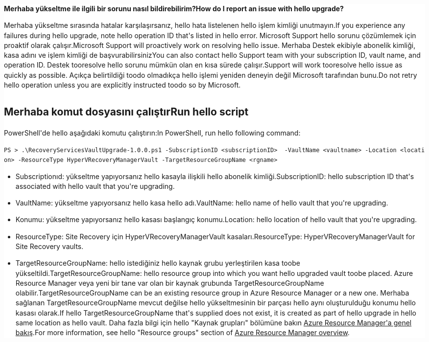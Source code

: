 <span data-ttu-id="deeb8-163">**Merhaba yükseltme ile ilgili bir sorunu nasıl bildirebilirim?**</span><span class="sxs-lookup"><span data-stu-id="deeb8-163">**How do I report an issue with hello upgrade?**</span></span>

<span data-ttu-id="deeb8-164">Merhaba yükseltme sırasında hatalar karşılaşırsanız, hello hata listelenen hello işlem kimliği unutmayın.</span><span class="sxs-lookup"><span data-stu-id="deeb8-164">If you experience any failures during hello upgrade, note hello operation ID that's listed in hello error.</span></span> <span data-ttu-id="deeb8-165">Microsoft Support hello sorunu çözümlemek için proaktif olarak çalışır.</span><span class="sxs-lookup"><span data-stu-id="deeb8-165">Microsoft Support will proactively work on resolving hello issue.</span></span> <span data-ttu-id="deeb8-166">Merhaba Destek ekibiyle abonelik kimliği, kasa adını ve işlem kimliği de başvurabilirsiniz</span><span class="sxs-lookup"><span data-stu-id="deeb8-166">You can also contact hello Support team with your subscription ID, vault name, and operation ID.</span></span> <span data-ttu-id="deeb8-167">Destek tooresolve hello sorunu mümkün olan en kısa sürede çalışır.</span><span class="sxs-lookup"><span data-stu-id="deeb8-167">Support will work tooresolve hello issue as quickly as possible.</span></span> <span data-ttu-id="deeb8-168">Açıkça belirtildiği toodo olmadıkça hello işlemi yeniden deneyin değil Microsoft tarafından bunu.</span><span class="sxs-lookup"><span data-stu-id="deeb8-168">Do not retry hello operation unless you are explicitly instructed toodo so by Microsoft.</span></span>

## <a name="run-hello-script"></a><span data-ttu-id="deeb8-169">Merhaba komut dosyasını çalıştır</span><span class="sxs-lookup"><span data-stu-id="deeb8-169">Run hello script</span></span>

<span data-ttu-id="deeb8-170">PowerShell'de hello aşağıdaki komutu çalıştırın:</span><span class="sxs-lookup"><span data-stu-id="deeb8-170">In PowerShell, run hello following command:</span></span>

    PS > .\RecoveryServicesVaultUpgrade-1.0.0.ps1 -SubscriptionID <subscriptionID>  -VaultName <vaultname> -Location <location> -ResourceType HyperVRecoveryManagerVault -TargetResourceGroupName <rgname>

* <span data-ttu-id="deeb8-171">Subscriptionıd: yükseltme yapıyorsanız hello kasayla ilişkili hello abonelik kimliği.</span><span class="sxs-lookup"><span data-stu-id="deeb8-171">SubscriptionID: hello subscription ID that's associated with hello vault that you're upgrading.</span></span>

* <span data-ttu-id="deeb8-172">VaultName: yükseltme yapıyorsanız hello kasa hello adı.</span><span class="sxs-lookup"><span data-stu-id="deeb8-172">VaultName: hello name of hello vault that you're upgrading.</span></span>

* <span data-ttu-id="deeb8-173">Konumu: yükseltme yapıyorsanız hello kasası başlangıç konumu.</span><span class="sxs-lookup"><span data-stu-id="deeb8-173">Location: hello location of hello vault that you're upgrading.</span></span>

* <span data-ttu-id="deeb8-174">ResourceType: Site Recovery için HyperVRecoveryManagerVault kasaları.</span><span class="sxs-lookup"><span data-stu-id="deeb8-174">ResourceType: HyperVRecoveryManagerVault for Site Recovery vaults.</span></span>

* <span data-ttu-id="deeb8-175">TargetResourceGroupName: hello istediğiniz hello kaynak grubu yerleştirilen kasa toobe yükseltildi.</span><span class="sxs-lookup"><span data-stu-id="deeb8-175">TargetResourceGroupName: hello resource group into which you want hello upgraded vault toobe placed.</span></span> <span data-ttu-id="deeb8-176">Azure Resource Manager veya yeni bir tane var olan bir kaynak grubunda TargetResourceGroupName olabilir.</span><span class="sxs-lookup"><span data-stu-id="deeb8-176">TargetResourceGroupName can be an existing resource group in Azure Resource Manager or a new one.</span></span> <span data-ttu-id="deeb8-177">Merhaba sağlanan TargetResourceGroupName mevcut değilse hello yükseltmesinin bir parçası hello aynı oluşturulduğu konumu hello kasası olarak.</span><span class="sxs-lookup"><span data-stu-id="deeb8-177">If hello TargetResourceGroupName that's supplied does not exist, it is created as part of hello upgrade in hello same location as hello vault.</span></span> <span data-ttu-id="deeb8-178">Daha fazla bilgi için hello "Kaynak grupları" bölümüne bakın [Azure Resource Manager'a genel bakış](../azure-resource-manager/resource-group-overview.md#resource-groups).</span><span class="sxs-lookup"><span data-stu-id="deeb8-178">For more information, see hello "Resource groups" section of [Azure Resource Manager overview](../azure-resource-manager/resource-group-overview.md#resource-groups).</span></span>
